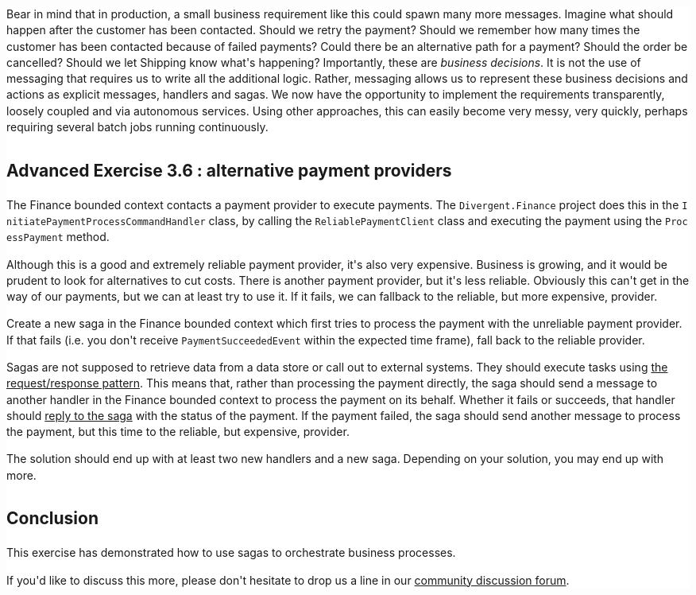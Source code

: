Bear in mind that in production, a small business requirement like this could spawn many more messages. Imagine what should happen after the customer has been contacted. Should we retry the payment? Should we remember how many times the customer has been contacted because of failed payments? Could there be an alternative path for a payment? Should the order be cancelled? Should we let Shipping know what's happening? Importantly, these are _business decisions_. It is not the use of messaging that requires us to write all the additional logic. Rather, messaging allows us to represent these business decisions and actions as explicit messages, handlers and sagas. We now have the opportunity to implement the requirements transparently, loosely coupled and via autonomous services. Using other approaches, this can easily become very messy, very quickly, perhaps requiring several batch jobs running continuously.

## Advanced Exercise 3.6 : alternative payment providers

The Finance bounded context contacts a payment provider to execute payments. The `Divergent.Finance` project does this in the `InitiatePaymentProcessCommandHandler` class, by calling the `ReliablePaymentClient` class and executing the payment using the `ProcessPayment` method.

Although this is a good and extremely reliable payment provider, it's also very expensive. Business is growing, and it would be prudent to look for alternatives to cut costs. There is another payment provider, but it's less reliable. Obviously this can't get in the way of our payments, but we can at least try to use it. If it fails, we can fallback to the reliable, but more expensive, provider.

Create a new saga in the Finance bounded context which first tries to process the payment with the unreliable payment provider. If that fails (i.e. you don't receive `PaymentSucceededEvent` within the expected time frame), fall back to the reliable provider.

Sagas are not supposed to retrieve data from a data store or call out to external systems. They should execute tasks using [the request/response pattern](http://docs.particular.net/nservicebus/sagas/#sagas-and-request-response). This means that, rather than processing the payment directly, the saga should send a message to another handler in the Finance bounded context to process the payment on its behalf. Whether it fails or succeeds, that handler should [reply to the saga](http://docs.particular.net/nservicebus/messaging/reply-to-a-message) with the status of the payment. If the payment failed, the saga should send another message to process the payment, but this time to the reliable, but expensive, provider.

The solution should end up with at least two new handlers and a new saga. Depending on your solution, you may end up with more.

## Conclusion

This exercise has demonstrated how to use sagas to orchestrate business processes.

If you'd like to discuss this more, please don't hesitate to drop us a line in our [community discussion forum](https://discuss.particular.net/).
